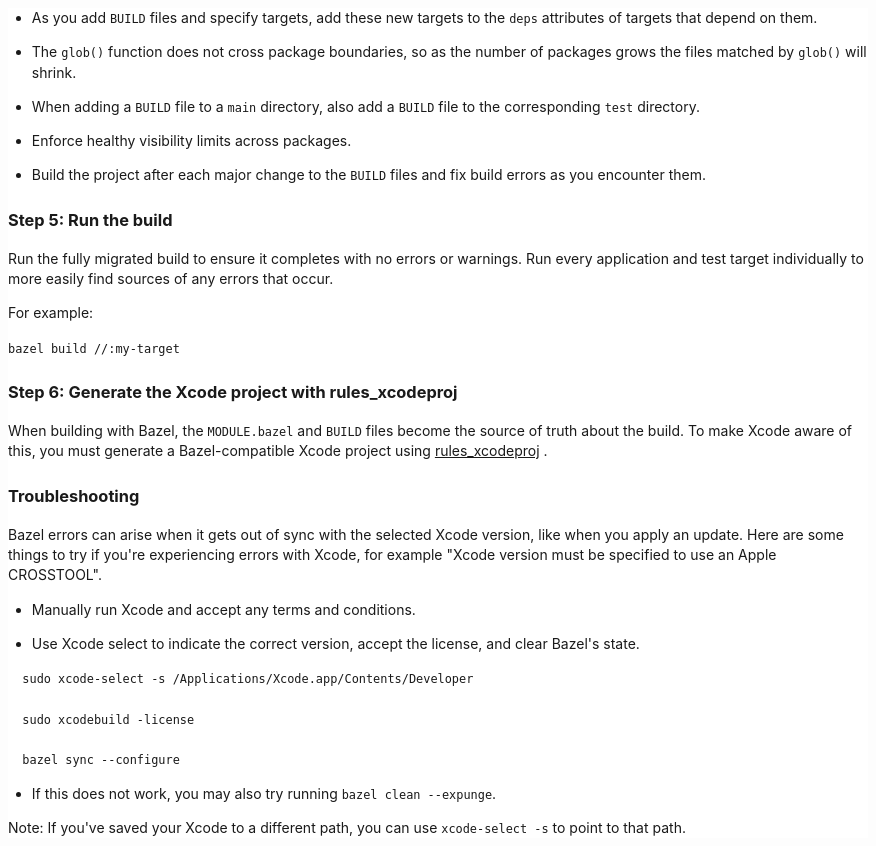 *   As you add `BUILD` files and specify targets, add these new targets to the
    `deps` attributes of targets that depend on them.

*   The `glob()` function does not cross package boundaries, so as the number of
    packages grows the files matched by `glob()` will shrink.

*   When adding a `BUILD` file to a `main` directory, also add a `BUILD` file to
    the corresponding `test` directory.

*   Enforce healthy visibility limits across packages.

*   Build the project after each major change to the `BUILD` files and fix build
    errors as you encounter them.

### Step 5: Run the build

Run the fully migrated build to ensure it completes with no errors or warnings.
Run every application and test target individually to more easily find sources
of any errors that occur.

For example:

```text
bazel build //:my-target
```

### Step 6: Generate the Xcode project with rules_xcodeproj

When building with Bazel, the `MODULE.bazel` and `BUILD` files become the source
of truth about the build. To make Xcode aware of this, you must generate a
Bazel-compatible Xcode project using
[rules_xcodeproj](https://github.com/buildbuddy-io/rules_xcodeproj#features)
.

### Troubleshooting

Bazel errors can arise when it gets out of sync with the selected Xcode version,
like when you apply an update. Here are some things to try if you're
experiencing errors with Xcode, for example "Xcode version must be specified to
use an Apple CROSSTOOL".

*   Manually run Xcode and accept any terms and conditions.

*   Use Xcode select to indicate the correct version, accept the license, and
    clear Bazel's state.

```text
  sudo xcode-select -s /Applications/Xcode.app/Contents/Developer

  sudo xcodebuild -license

  bazel sync --configure
```

*   If this does not work, you may also try running `bazel clean --expunge`.

Note: If you've saved your Xcode to a different path, you can use `xcode-select
-s` to point to that path.